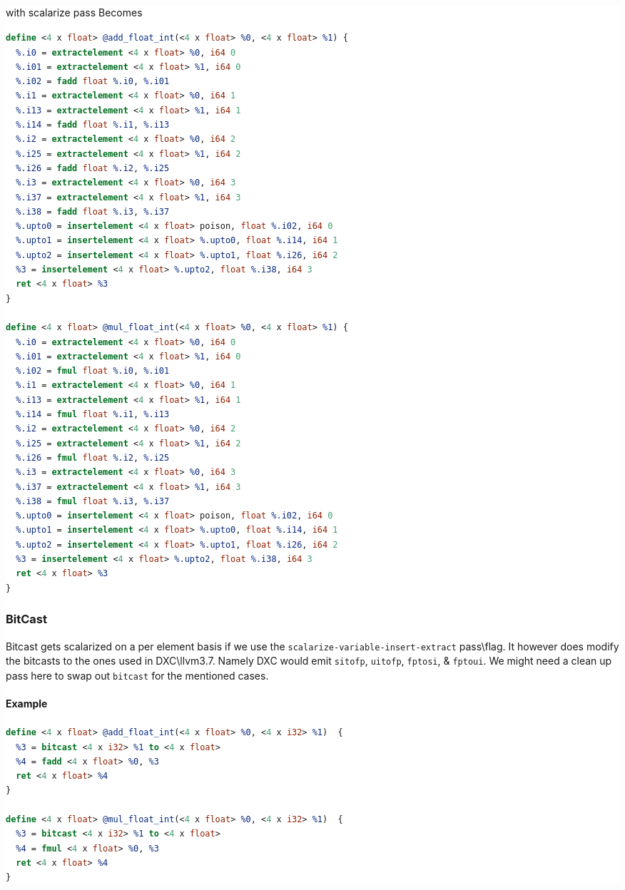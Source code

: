 with scalarize pass Becomes
```llvm
define <4 x float> @add_float_int(<4 x float> %0, <4 x float> %1) {
  %.i0 = extractelement <4 x float> %0, i64 0
  %.i01 = extractelement <4 x float> %1, i64 0
  %.i02 = fadd float %.i0, %.i01
  %.i1 = extractelement <4 x float> %0, i64 1
  %.i13 = extractelement <4 x float> %1, i64 1
  %.i14 = fadd float %.i1, %.i13
  %.i2 = extractelement <4 x float> %0, i64 2
  %.i25 = extractelement <4 x float> %1, i64 2
  %.i26 = fadd float %.i2, %.i25
  %.i3 = extractelement <4 x float> %0, i64 3
  %.i37 = extractelement <4 x float> %1, i64 3
  %.i38 = fadd float %.i3, %.i37
  %.upto0 = insertelement <4 x float> poison, float %.i02, i64 0
  %.upto1 = insertelement <4 x float> %.upto0, float %.i14, i64 1
  %.upto2 = insertelement <4 x float> %.upto1, float %.i26, i64 2
  %3 = insertelement <4 x float> %.upto2, float %.i38, i64 3
  ret <4 x float> %3
}

define <4 x float> @mul_float_int(<4 x float> %0, <4 x float> %1) {
  %.i0 = extractelement <4 x float> %0, i64 0
  %.i01 = extractelement <4 x float> %1, i64 0
  %.i02 = fmul float %.i0, %.i01
  %.i1 = extractelement <4 x float> %0, i64 1
  %.i13 = extractelement <4 x float> %1, i64 1
  %.i14 = fmul float %.i1, %.i13
  %.i2 = extractelement <4 x float> %0, i64 2
  %.i25 = extractelement <4 x float> %1, i64 2
  %.i26 = fmul float %.i2, %.i25
  %.i3 = extractelement <4 x float> %0, i64 3
  %.i37 = extractelement <4 x float> %1, i64 3
  %.i38 = fmul float %.i3, %.i37
  %.upto0 = insertelement <4 x float> poison, float %.i02, i64 0
  %.upto1 = insertelement <4 x float> %.upto0, float %.i14, i64 1
  %.upto2 = insertelement <4 x float> %.upto1, float %.i26, i64 2
  %3 = insertelement <4 x float> %.upto2, float %.i38, i64 3
  ret <4 x float> %3
}
```

### BitCast
Bitcast gets scalarized on a per element basis if we use the `scalarize-variable-insert-extract` pass\flag. It however does modify
the bitcasts to the ones used in DXC\llvm3.7. Namely DXC would emit
`sitofp`, `uitofp`, `fptosi`, & `fptoui`. We might need a clean up pass here to
swap out `bitcast` for the mentioned cases.

#### Example
```llvm
define <4 x float> @add_float_int(<4 x float> %0, <4 x i32> %1)  {
  %3 = bitcast <4 x i32> %1 to <4 x float>
  %4 = fadd <4 x float> %0, %3
  ret <4 x float> %4
}

define <4 x float> @mul_float_int(<4 x float> %0, <4 x i32> %1)  {
  %3 = bitcast <4 x i32> %1 to <4 x float>
  %4 = fmul <4 x float> %0, %3
  ret <4 x float> %4
}
```